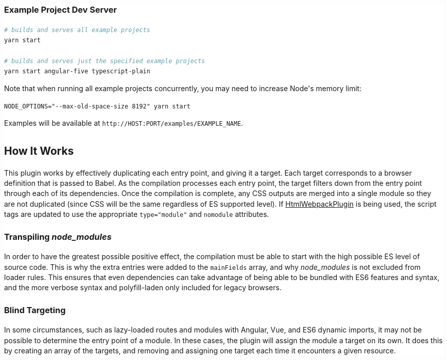 ### Example Project Dev Server

```bash
# builds and serves all example projects
yarn start

# builds and serves just the specified example projects
yarn start angular-five typescript-plain
```

Note that when running all example projects concurrently, you may need to increase Node's memory limit:

```
NODE_OPTIONS="--max-old-space-size 8192" yarn start
```

Examples will be available at `http://HOST:PORT/examples/EXAMPLE_NAME`.

## How It Works

This plugin works by effectively duplicating each entry point, and giving it a target. Each target corresponds to a
browser definition that is passed to Babel. As the compilation processes each entry point, the target filters down from
the entry point through each of its dependencies. Once the compilation is complete, any CSS outputs are merged into a
single module so they are not duplicated (since CSS will be the same regardless of ES supported level).
If [HtmlWebpackPlugin](https://github.com/jantimon/html-webpack-plugin)
is being used, the script tags are updated to use the appropriate
`type="module"` and `nomodule` attributes.

### Transpiling _node\_modules_

In order to have the greatest possible positive effect, the compilation must be able to start with the high possible ES
level of source code. This is why the extra entries were added to the `mainFields` array, and why
_node\_modules_ is not excluded from loader rules. This ensures that even dependencies can take advantage of being able
to be bundled with ES6 features and syntax, and the more verbose syntax and polyfill-laden only included for legacy
browsers.

### Blind Targeting

In some circumstances, such as lazy-loaded routes and modules with Angular, Vue, and ES6 dynamic imports, it may not be
possible to determine the entry point of a module. In these cases, the plugin will assign the module a target on its
own. It does this by creating an array of the targets, and removing and assigning one target each time it encounters a
given resource.
